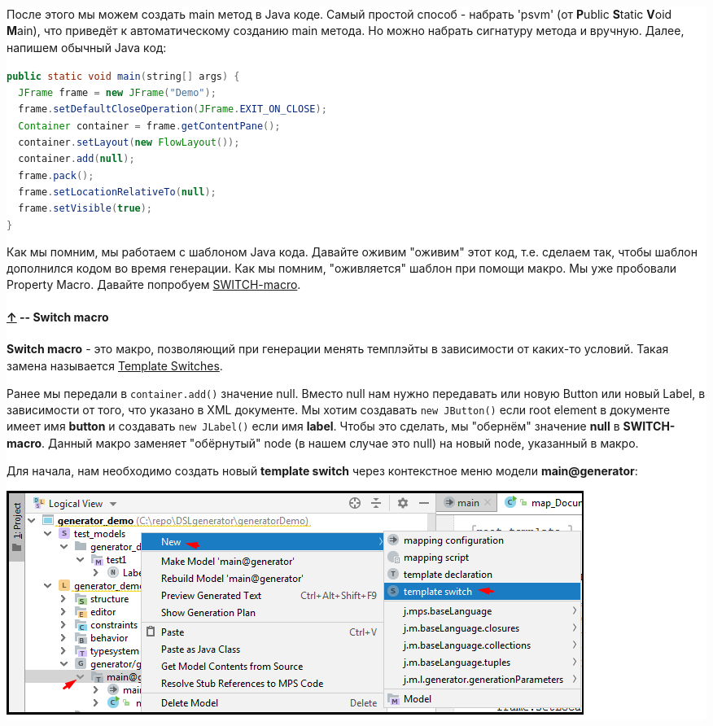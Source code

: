 После этого мы можем создать main метод в Java коде. Самый простой способ - набрать 'psvm' (от **P**ublic **S**tatic **V**oid **M**ain), что приведёт к автоматическому созданию main метода. Но можно набрать сигнатуру метода и вручную.
Далее, напишем обычный Java код:
```java
public static void main(string[] args) {
  JFrame frame = new JFrame("Demo");
  frame.setDefaultCloseOperation(JFrame.EXIT_ON_CLOSE);
  Container container = frame.getContentPane();
  container.setLayout(new FlowLayout());
  container.add(null);
  frame.pack();
  frame.setLocationRelativeTo(null);
  frame.setVisible(true);
}
```
Как мы помним, мы работаем с шаблоном Java кода. Давайте оживим "оживим" этот код, т.е. сделаем так, чтобы шаблон дополнился кодом во время генерации.
Как мы помним, "оживляется" шаблон при помощи макро.
Мы уже пробовали Property Macro. Давайте попробуем [SWITCH-macro](https://www.jetbrains.com/help/mps/generator-user-guide-demo1.html#switch-macro).

#### [↑](#Home) <a name="switch"></a> -- Switch macro
**Switch macro** - это макро, позволяющий при генерации менять темплэйты в зависимости от каких-то условий. Такая замена называется [Template Switches](https://www.jetbrains.com/help/mps/mps-generator.html#templateswitches).

Ранее мы передали в ``container.add()`` значение null. Вместо null нам нужно передавать или новую Button или новый Label, в зависимости от того, что указано в XML документе.
Мы хотим создавать ``new JButton()`` если root element в документе имеет имя **button** и создавать ``new JLabel()`` если имя **label**. Чтобы это сделать, мы "обернём" значение **null** в **SWITCH-macro**. Данный макро заменяет "обёрнутый" node (в нашем случае это null) на новый node, указанный в макро.

Для начала, нам необходимо создать новый **template switch** через контекстное меню модели **main@generator**:

![](./img/15_TemplateSwitch.png)
